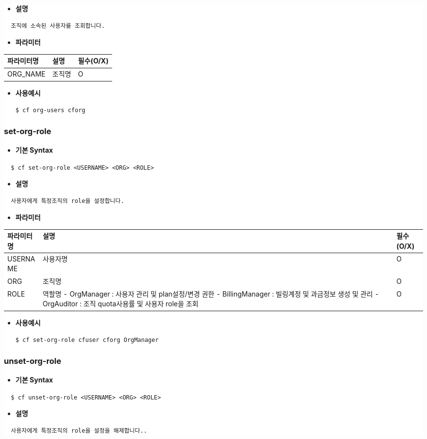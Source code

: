 * **설명**

```text
  조직에 소속된 사용자를 조회합니다.
```

* **파라미터**

| 파라미터명 | 설명 | 필수\(O/X\) |
| :--- | :--- | :--- |
| ORG\_NAME | 조직명 | O |

* **사용예시**

  ```text
  $ cf org-users cforg
  ```

### set-org-role

* **기본 Syntax**

```text
  $ cf set-org-role <USERNAME> <ORG> <ROLE>
```

* **설명**

```text
  사용자에게 특정조직의 role을 설정합니다.
```

* **파라미터**

| 파라미터명 | 설명 | 필수\(O/X\) |
| :--- | :--- | :--- |
| USERNAME | 사용자명 | O |
| ORG | 조직명 | O |
| ROLE | 역할명    - OrgManager : 사용자 관리 및 plan설정/변경 권한   - BillingManager : 빌링계정 및 과금정보 생성 및 관리    - OrgAuditor : 조직 quota사용률 및 사용자 role을 조회 | O |

* **사용예시**

  ```text
  $ cf set-org-role cfuser cforg OrgManager
  ```

### unset-org-role

* **기본 Syntax**

```text
  $ cf unset-org-role <USERNAME> <ORG> <ROLE>
```

* **설명**

```text
  사용자에게 특정조직의 role을 설정을 해제합니다..
```
